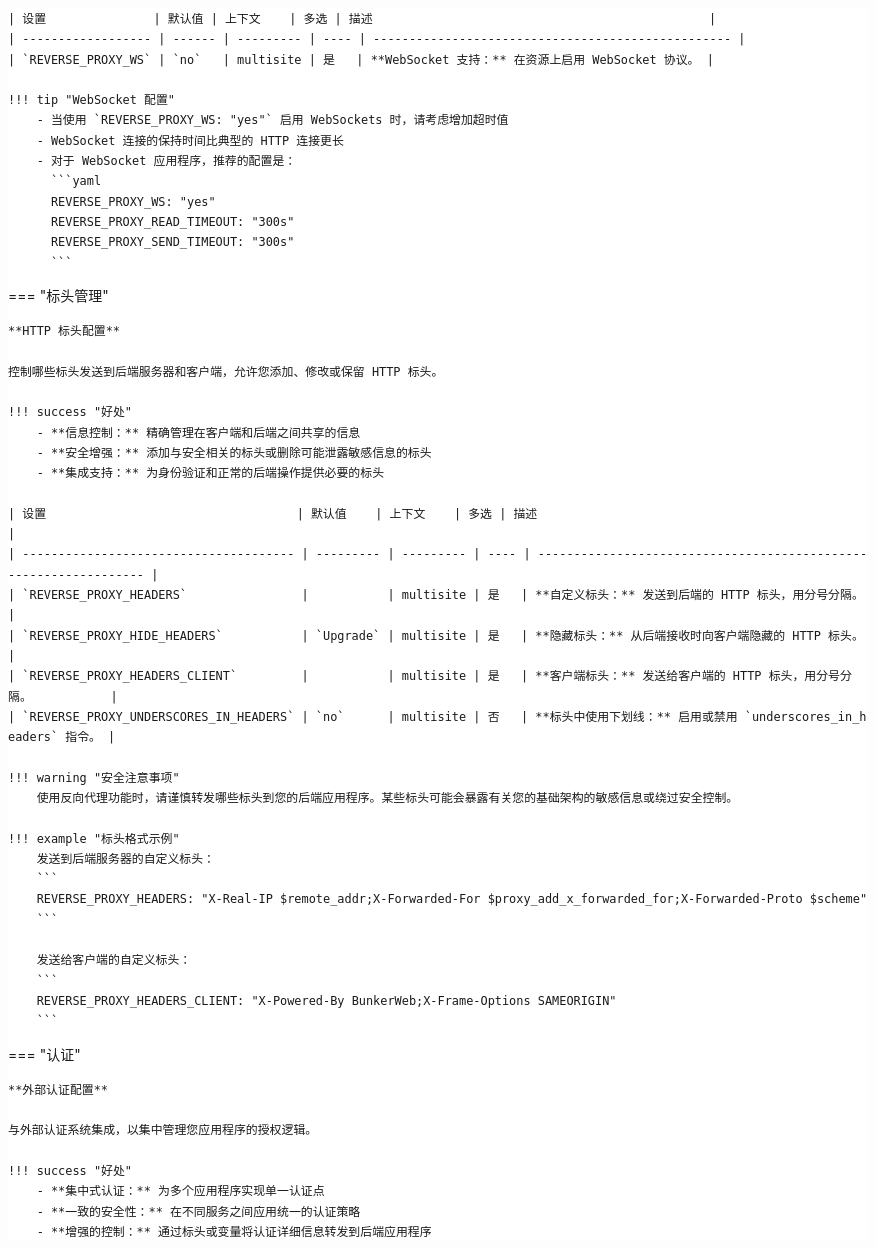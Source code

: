     | 设置               | 默认值 | 上下文    | 多选 | 描述                                               |
    | ------------------ | ------ | --------- | ---- | -------------------------------------------------- |
    | `REVERSE_PROXY_WS` | `no`   | multisite | 是   | **WebSocket 支持：** 在资源上启用 WebSocket 协议。 |

    !!! tip "WebSocket 配置"
        - 当使用 `REVERSE_PROXY_WS: "yes"` 启用 WebSockets 时，请考虑增加超时值
        - WebSocket 连接的保持时间比典型的 HTTP 连接更长
        - 对于 WebSocket 应用程序，推荐的配置是：
          ```yaml
          REVERSE_PROXY_WS: "yes"
          REVERSE_PROXY_READ_TIMEOUT: "300s"
          REVERSE_PROXY_SEND_TIMEOUT: "300s"
          ```

=== "标头管理"

    **HTTP 标头配置**

    控制哪些标头发送到后端服务器和客户端，允许您添加、修改或保留 HTTP 标头。

    !!! success "好处"
        - **信息控制：** 精确管理在客户端和后端之间共享的信息
        - **安全增强：** 添加与安全相关的标头或删除可能泄露敏感信息的标头
        - **集成支持：** 为身份验证和正常的后端操作提供必要的标头

    | 设置                                   | 默认值    | 上下文    | 多选 | 描述                                                              |
    | -------------------------------------- | --------- | --------- | ---- | ----------------------------------------------------------------- |
    | `REVERSE_PROXY_HEADERS`                |           | multisite | 是   | **自定义标头：** 发送到后端的 HTTP 标头，用分号分隔。             |
    | `REVERSE_PROXY_HIDE_HEADERS`           | `Upgrade` | multisite | 是   | **隐藏标头：** 从后端接收时向客户端隐藏的 HTTP 标头。             |
    | `REVERSE_PROXY_HEADERS_CLIENT`         |           | multisite | 是   | **客户端标头：** 发送给客户端的 HTTP 标头，用分号分隔。           |
    | `REVERSE_PROXY_UNDERSCORES_IN_HEADERS` | `no`      | multisite | 否   | **标头中使用下划线：** 启用或禁用 `underscores_in_headers` 指令。 |

    !!! warning "安全注意事项"
        使用反向代理功能时，请谨慎转发哪些标头到您的后端应用程序。某些标头可能会暴露有关您的基础架构的敏感信息或绕过安全控制。

    !!! example "标头格式示例"
        发送到后端服务器的自定义标头：
        ```
        REVERSE_PROXY_HEADERS: "X-Real-IP $remote_addr;X-Forwarded-For $proxy_add_x_forwarded_for;X-Forwarded-Proto $scheme"
        ```

        发送给客户端的自定义标头：
        ```
        REVERSE_PROXY_HEADERS_CLIENT: "X-Powered-By BunkerWeb;X-Frame-Options SAMEORIGIN"
        ```

=== "认证"

    **外部认证配置**

    与外部认证系统集成，以集中管理您应用程序的授权逻辑。

    !!! success "好处"
        - **集中式认证：** 为多个应用程序实现单一认证点
        - **一致的安全性：** 在不同服务之间应用统一的认证策略
        - **增强的控制：** 通过标头或变量将认证详细信息转发到后端应用程序
